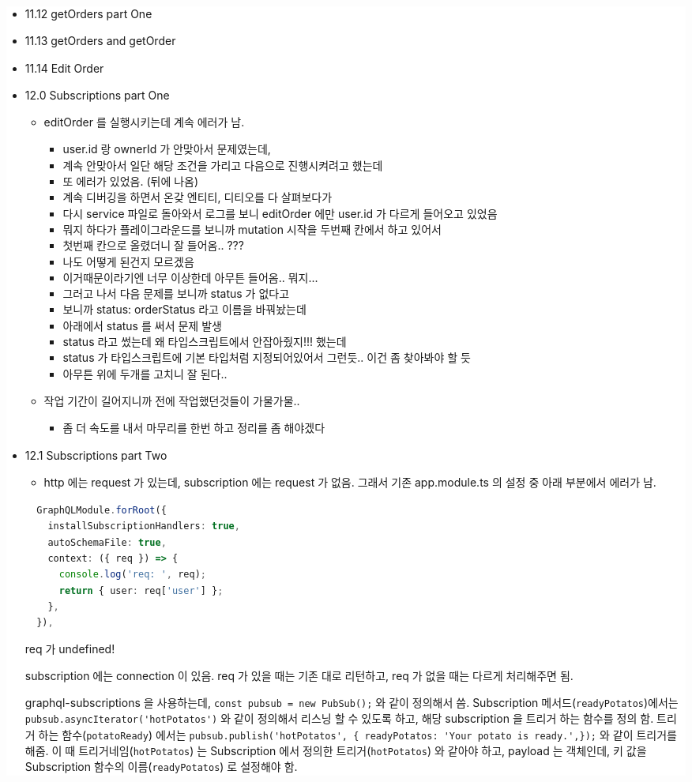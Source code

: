 - 11.12 getOrders part One

- 11.13 getOrders and getOrder

- 11.14 Edit Order

- 12.0 Subscriptions part One

  - editOrder 를 실행시키는데 계속 에러가 남.

    - user.id 랑 ownerId 가 안맞아서 문제였는데,
    - 계속 안맞아서 일단 해당 조건을 가리고 다음으로 진행시켜려고 했는데
    - 또 에러가 있었음. (뒤에 나옴)
    - 계속 디버깅을 하면서 온갖 엔티티, 디티오를 다 살펴보다가
    - 다시 service 파일로 돌아와서 로그를 보니 editOrder 에만 user.id 가 다르게 들어오고 있었음
    - 뭐지 하다가 플레이그라운드를 보니까 mutation 시작을 두번째 칸에서 하고 있어서
    - 첫번째 칸으로 올렸더니 잘 들어옴.. ???
    - 나도 어떻게 된건지 모르겠음
    - 이거때문이라기엔 너무 이상한데 아무튼 들어옴.. 뭐지...
    - 그러고 나서 다음 문제를 보니까 status 가 없다고
    - 보니까 status: orderStatus 라고 이름을 바꿔놨는데
    - 아래에서 status 를 써서 문제 발생
    - status 라고 썼는데 왜 타입스크립트에서 안잡아줬지!!! 했는데
    - status 가 타입스크립트에 기본 타입처럼 지정되어있어서 그런듯.. 이건 좀 찾아봐야 할 듯
    - 아무튼 위에 두개를 고치니 잘 된다..

  - 작업 기간이 길어지니까 전에 작업했던것들이 가물가물..
    - 좀 더 속도를 내서 마무리를 한번 하고 정리를 좀 해야겠다

- 12.1 Subscriptions part Two

  - http 에는 request 가 있는데,
    subscription 에는 request 가 없음.
    그래서 기존 app.module.ts 의 설정 중 아래 부분에서 에러가 남.

  ```ts
    GraphQLModule.forRoot({
      installSubscriptionHandlers: true,
      autoSchemaFile: true,
      context: ({ req }) => {
        console.log('req: ', req);
        return { user: req['user'] };
      },
    }),
  ```

  req 가 undefined!

  subscription 에는 connection 이 있음.
  req 가 있을 때는 기존 대로 리턴하고,
  req 가 없을 때는 다르게 처리해주면 됨.

  graphql-subscriptions 을 사용하는데,
  `const pubsub = new PubSub();` 와 같이 정의해서 씀.
  Subscription 메서드(`readyPotatos`)에서는 `pubsub.asyncIterator('hotPotatos')` 와 같이 정의해서 리스닝 할 수 있도록 하고,
  해당 subscription 을 트리거 하는 함수를 정의 함.
  트리거 하는 함수(`potatoReady`) 에서는
  `pubsub.publish('hotPotatos', { readyPotatos: 'Your potato is ready.',});` 와 같이 트리거를 해줌.
  이 때 트리거네임(`hotPotatos`) 는 Subscription 에서 정의한 트리거(`hotPotatos`) 와 같아야 하고,
  payload 는 객체인데, 키 값을 Subscription 함수의 이름(`readyPotatos`) 로 설정해야 함.
